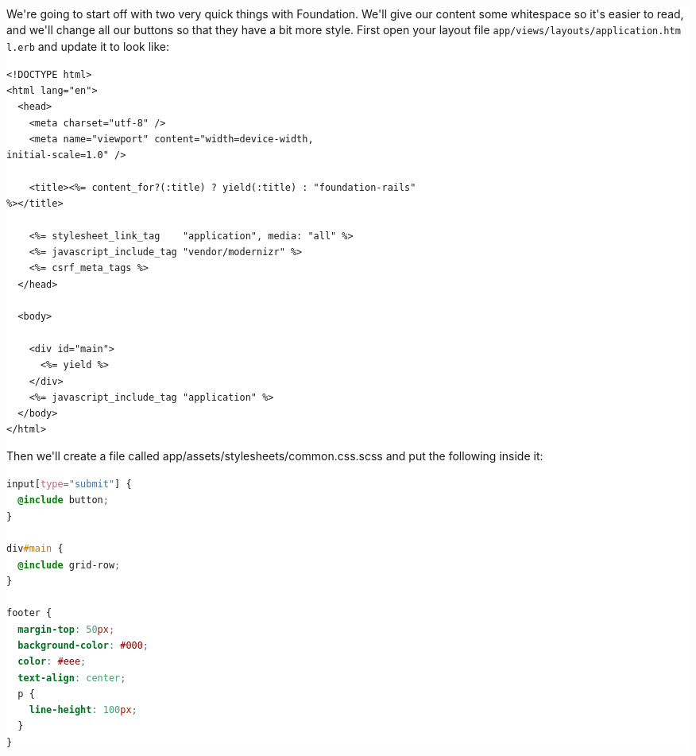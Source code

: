 We're going to start off with two very quick things with Foundation.
We'll give our content some whitespace so it's easier to read, and we'll
change all our buttons so that they have a bit more style. First open
your layout file `app/views/layouts/application.html.erb` and update it to
look like:

```erb
<!DOCTYPE html>
<html lang="en">
  <head>
    <meta charset="utf-8" />
    <meta name="viewport" content="width=device-width,
initial-scale=1.0" />

    <title><%= content_for?(:title) ? yield(:title) : "foundation-rails"
%></title>

    <%= stylesheet_link_tag    "application", media: "all" %>
    <%= javascript_include_tag "vendor/modernizr" %>
    <%= csrf_meta_tags %>
  </head>

  <body>

    <div id="main">
      <%= yield %>
    </div>
    <%= javascript_include_tag "application" %>
  </body>
</html>
```

Then we'll create a file called app/assets/stylesheets/common.css.scss
and put the following inside it:

```css
input[type="submit"] {
  @include button;
}

div#main {
  @include grid-row;
}

footer {
  margin-top: 50px;
  background-color: #000;
  color: #eee;
  text-align: center;
  p {
    line-height: 100px;
  }
}
```
